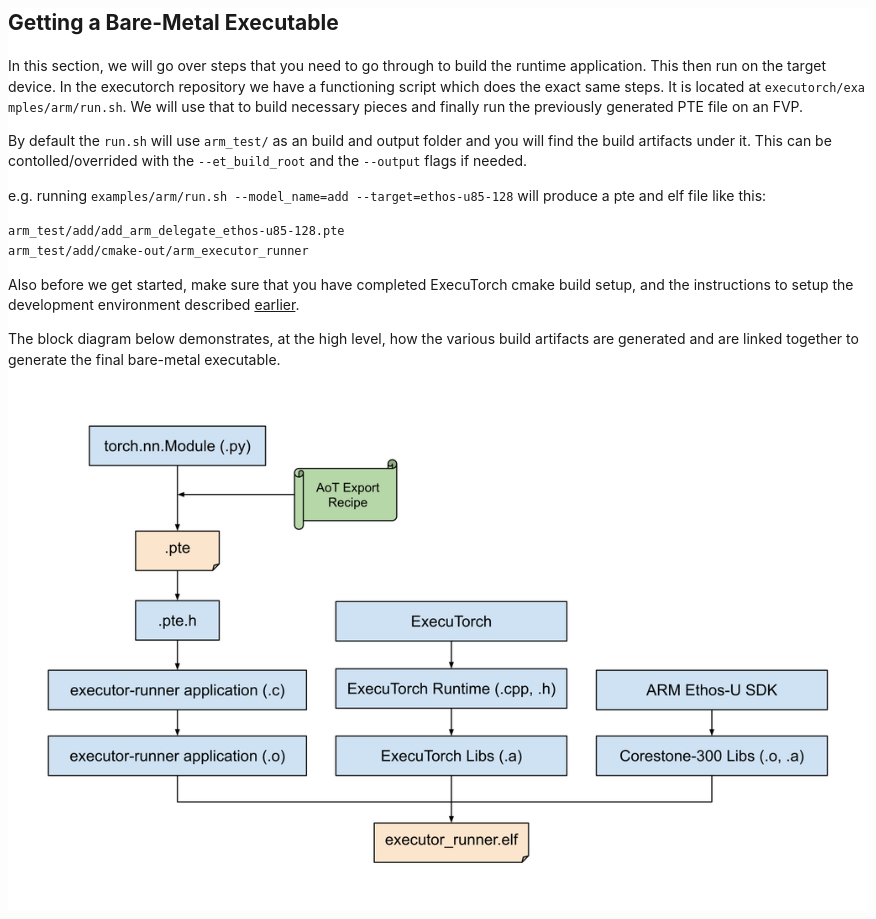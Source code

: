 ## Getting a Bare-Metal Executable

In this section, we will go over steps that you need to go through to build the runtime application. This then run on the target device. In the executorch repository we have a functioning script which does the exact same steps. It is located at `executorch/examples/arm/run.sh`. We will use that to build necessary pieces and finally run the previously generated PTE file on an FVP.

By default the `run.sh` will use `arm_test/` as an build and output folder and you will find the build artifacts under it. This can be contolled/overrided with the `--et_build_root` and the `--output` flags if needed.

e.g. running `examples/arm/run.sh --model_name=add --target=ethos-u85-128` will produce a pte and elf file like this:

```bash
arm_test/add/add_arm_delegate_ethos-u85-128.pte
arm_test/add/cmake-out/arm_executor_runner
```
Also before we get started, make sure that you have completed ExecuTorch cmake build setup, and the instructions to setup the development environment described [earlier](#set-up-the-developer-environment).

The block diagram below demonstrates, at the high level, how the various build artifacts are generated and are linked together to generate the final bare-metal executable.

![](./arm-delegate-runtime-build.svg)
